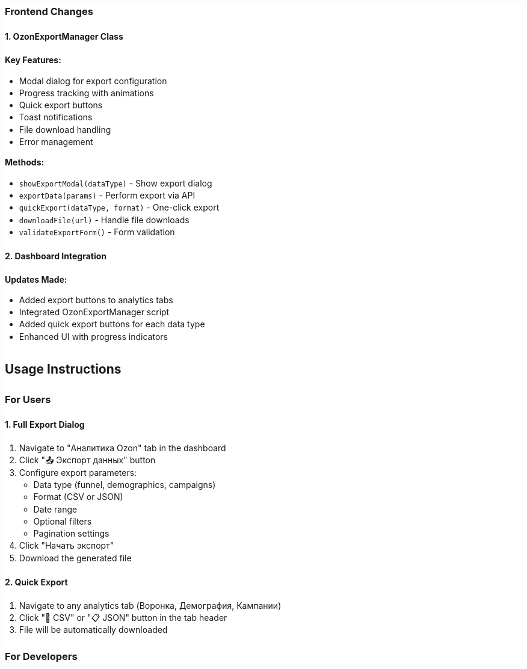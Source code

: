 ### Frontend Changes

#### 1. OzonExportManager Class

**Key Features:**

- Modal dialog for export configuration
- Progress tracking with animations
- Quick export buttons
- Toast notifications
- File download handling
- Error management

**Methods:**

- `showExportModal(dataType)` - Show export dialog
- `exportData(params)` - Perform export via API
- `quickExport(dataType, format)` - One-click export
- `downloadFile(url)` - Handle file downloads
- `validateExportForm()` - Form validation

#### 2. Dashboard Integration

**Updates Made:**

- Added export buttons to analytics tabs
- Integrated OzonExportManager script
- Added quick export buttons for each data type
- Enhanced UI with progress indicators

## Usage Instructions

### For Users

#### 1. Full Export Dialog

1. Navigate to "Аналитика Ozon" tab in the dashboard
2. Click "📤 Экспорт данных" button
3. Configure export parameters:
   - Data type (funnel, demographics, campaigns)
   - Format (CSV or JSON)
   - Date range
   - Optional filters
   - Pagination settings
4. Click "Начать экспорт"
5. Download the generated file

#### 2. Quick Export

1. Navigate to any analytics tab (Воронка, Демография, Кампании)
2. Click "📄 CSV" or "📋 JSON" button in the tab header
3. File will be automatically downloaded

### For Developers
